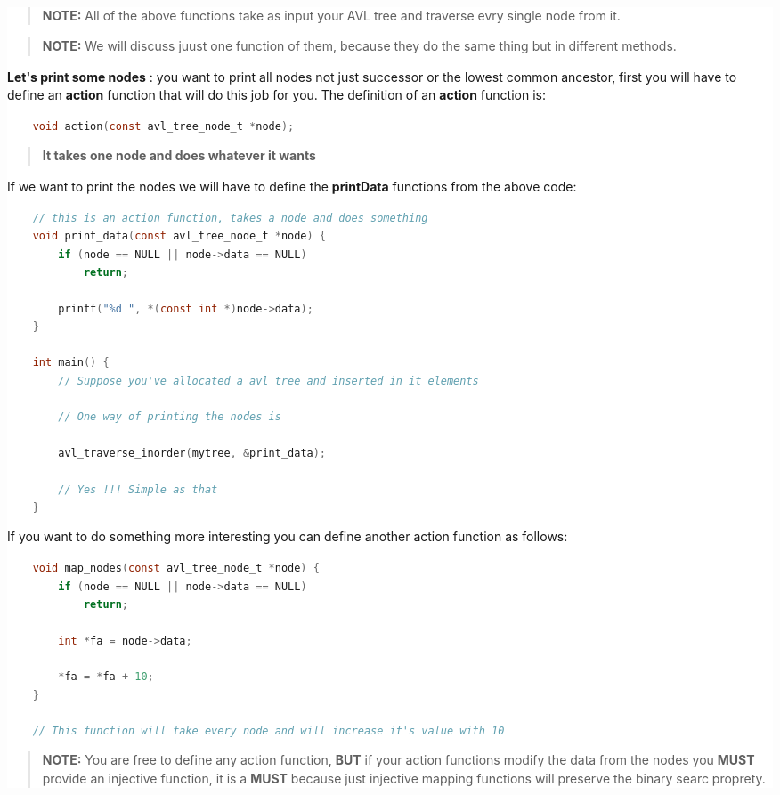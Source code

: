 >**NOTE:** All of the above functions take as input your AVL tree and traverse evry single node from it.

>**NOTE:** We will discuss juust one function of them, because they do the same thing but in different methods.

**Let's print some nodes** :  you want to print all nodes not just successor or the lowest common ancestor, first you will have to define an **action** function that will do this job for you.
The definition of an **action** function is:

```C
    void action(const avl_tree_node_t *node);
```

>**It takes one node and does whatever it wants**

If we want to print the nodes we will have to define the **printData** functions from the above code:

```C
    // this is an action function, takes a node and does something
    void print_data(const avl_tree_node_t *node) {
        if (node == NULL || node->data == NULL)
            return;

        printf("%d ", *(const int *)node->data);
    }

    int main() {
        // Suppose you've allocated a avl tree and inserted in it elements

        // One way of printing the nodes is

        avl_traverse_inorder(mytree, &print_data);

        // Yes !!! Simple as that
    }
```

If you want to do something more interesting you can define another action function as follows:

```C
    void map_nodes(const avl_tree_node_t *node) {
        if (node == NULL || node->data == NULL)
            return;

        int *fa = node->data;

        *fa = *fa + 10;
    }

    // This function will take every node and will increase it's value with 10
```

>**NOTE:** You are free to define any action function, **BUT** if your action functions modify the data from the nodes you **MUST** provide an injective function, it is a **MUST** because just injective mapping functions will preserve the binary searc proprety.
